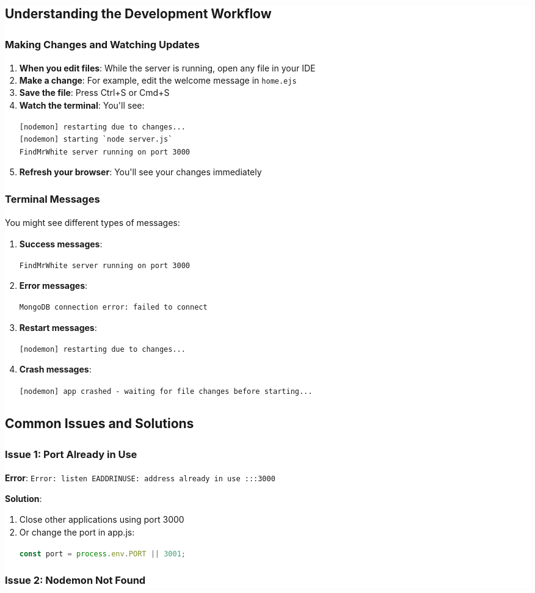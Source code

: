 ## Understanding the Development Workflow

### Making Changes and Watching Updates

1. **When you edit files**: While the server is running, open any file in your IDE
2. **Make a change**: For example, edit the welcome message in `home.ejs`
3. **Save the file**: Press Ctrl+S or Cmd+S
4. **Watch the terminal**: You'll see:
   ```
   [nodemon] restarting due to changes...
   [nodemon] starting `node server.js`
   FindMrWhite server running on port 3000
   ```
5. **Refresh your browser**: You'll see your changes immediately

### Terminal Messages

You might see different types of messages:

1. **Success messages**:

   ```
   FindMrWhite server running on port 3000
   ```

2. **Error messages**:

   ```
   MongoDB connection error: failed to connect
   ```

3. **Restart messages**:

   ```
   [nodemon] restarting due to changes...
   ```

4. **Crash messages**:
   ```
   [nodemon] app crashed - waiting for file changes before starting...
   ```

## Common Issues and Solutions

### Issue 1: Port Already in Use

**Error**: `Error: listen EADDRINUSE: address already in use :::3000`

**Solution**:

1. Close other applications using port 3000
2. Or change the port in app.js:
   ```javascript
   const port = process.env.PORT || 3001;
   ```

### Issue 2: Nodemon Not Found
